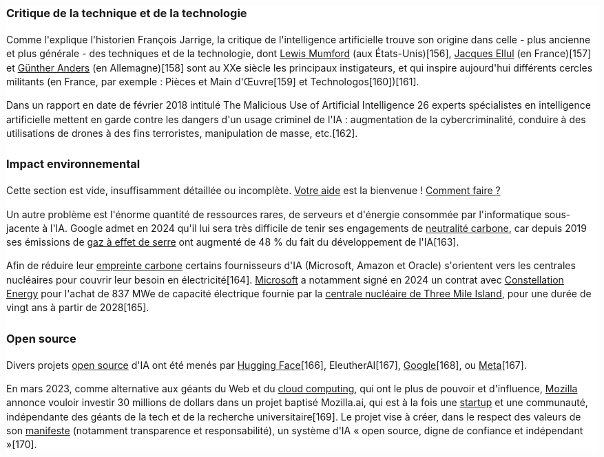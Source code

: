 ### Critique de la technique et de la technologie

Comme l'explique l'historien François Jarrige, la critique de l'intelligence
artificielle trouve son origine dans celle - plus ancienne et plus générale -
des techniques et de la technologie, dont [Lewis Mumford](/wiki/Lewis_Mumford
"Lewis Mumford") (aux États-Unis)[156], [Jacques Ellul](/wiki/Jacques_Ellul
"Jacques Ellul") (en France)[157] et [Günther
Anders](/wiki/G%C3%BCnther_Anders "Günther Anders") (en Allemagne)[158] sont
au XXe siècle les principaux instigateurs, et qui inspire aujourd'hui
différents cercles militants (en France, par exemple : Pièces et Main
d'Œuvre[159] et Technologos[160])[161].

Dans un rapport en date de février 2018 intitulé The Malicious Use of
Artificial Intelligence 26 experts spécialistes en intelligence artificielle
mettent en garde contre les dangers d'un usage criminel de l'IA : augmentation
de la cybercriminalité, conduire à des utilisations de drones à des fins
terroristes, manipulation de masse, etc.[162].

### Impact environnemental

[](/wiki/Fichier:Fairytale_warning.png)

Cette section est vide, insuffisamment détaillée ou incomplète. [Votre
aide](/wiki/Sp%C3%A9cial:EditPage/Intelligence_artificielle
"Spécial:EditPage/Intelligence artificielle") est la bienvenue ! [Comment
faire ?](/wiki/Aide:Comment_modifier_une_page "Aide:Comment modifier une
page")

Un autre problème est l'énorme quantité de ressources rares, de serveurs et
d'énergie consommée par l'informatique sous-jacente à l'IA. Google admet en
2024 qu'il lui sera très difficile de tenir ses engagements de [neutralité
carbone](/wiki/Neutralit%C3%A9_carbone "Neutralité carbone"), car depuis 2019
ses émissions de [gaz à effet de serre](/wiki/Gaz_%C3%A0_effet_de_serre "Gaz à
effet de serre") ont augmenté de 48 % du fait du développement de l'IA[163].

Afin de réduire leur [empreinte carbone](/wiki/Empreinte_carbone "Empreinte
carbone") certains fournisseurs d'IA (Microsoft, Amazon et Oracle) s'orientent
vers les centrales nucléaires pour couvrir leur besoin en électricité[164].
[Microsoft](/wiki/Microsoft "Microsoft") a notamment signé en 2024 un contrat
avec [Constellation Energy](/wiki/Constellation_Energy "Constellation Energy")
pour l'achat de 837 MWe de capacité électrique fournie par la [centrale
nucléaire de Three Mile
Island](/wiki/Centrale_nucl%C3%A9aire_de_Three_Mile_Island "Centrale nucléaire
de Three Mile Island"), pour une durée de vingt ans à partir de 2028[165].

### Open source

Divers projets [open source](/wiki/Open_source "Open source") d'IA ont été
menés par [Hugging Face](/wiki/Hugging_Face "Hugging Face")[166],
EleutherAI[167], [Google](/wiki/Google "Google")[168], ou
[Meta](/wiki/Meta_\(entreprise\) "Meta \(entreprise\)")[167].

En mars 2023, comme alternative aux géants du Web et du [cloud
computing](/wiki/Cloud_computing "Cloud computing"), qui ont le plus de
pouvoir et d'influence, [Mozilla](/wiki/Mozilla_Foundation "Mozilla
Foundation") annonce vouloir investir 30 millions de dollars dans un projet
baptisé Mozilla.ai, qui est à la fois une [startup](/wiki/Startup "Startup")
et une communauté, indépendante des géants de la tech et de la recherche
universitaire[169]. Le projet vise à créer, dans le respect des valeurs de son
[manifeste](/wiki/Manifeste "Manifeste") (notamment transparence et
responsabilité), un système d'IA « open source, digne de confiance et
indépendant »[170].
